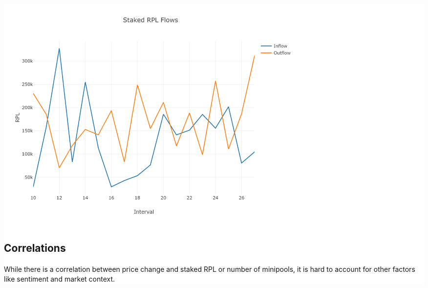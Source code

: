 <img src="images/rpl_flows.png" alt="flow" width="600"/>

## Correlations 
While there is a correlation between price change and staked RPL or number of minipools, it is hard to account for other factors like sentiment and market context.
